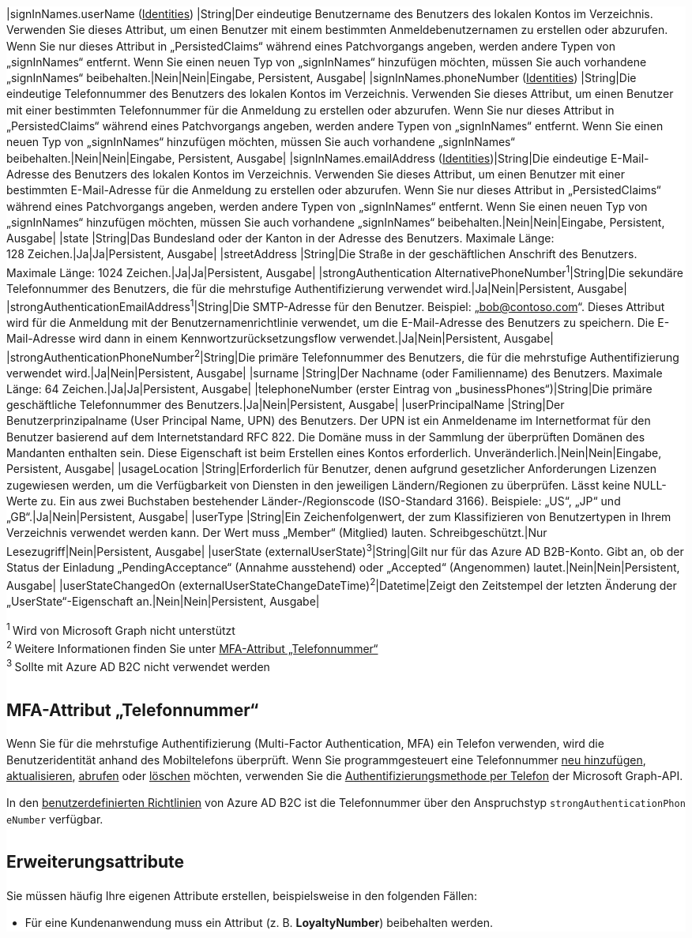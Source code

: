 |signInNames.userName ([Identities](manage-user-accounts-graph-api.md#identities-property)) |String|Der eindeutige Benutzername des Benutzers des lokalen Kontos im Verzeichnis. Verwenden Sie dieses Attribut, um einen Benutzer mit einem bestimmten Anmeldebenutzernamen zu erstellen oder abzurufen. Wenn Sie nur dieses Attribut in „PersistedClaims“ während eines Patchvorgangs angeben, werden andere Typen von „signInNames“ entfernt. Wenn Sie einen neuen Typ von „signInNames“ hinzufügen möchten, müssen Sie auch vorhandene „signInNames“ beibehalten.|Nein|Nein|Eingabe, Persistent, Ausgabe|
|signInNames.phoneNumber ([Identities](manage-user-accounts-graph-api.md#identities-property)) |String|Die eindeutige Telefonnummer des Benutzers des lokalen Kontos im Verzeichnis. Verwenden Sie dieses Attribut, um einen Benutzer mit einer bestimmten Telefonnummer für die Anmeldung zu erstellen oder abzurufen. Wenn Sie nur dieses Attribut in „PersistedClaims“ während eines Patchvorgangs angeben, werden andere Typen von „signInNames“ entfernt. Wenn Sie einen neuen Typ von „signInNames“ hinzufügen möchten, müssen Sie auch vorhandene „signInNames“ beibehalten.|Nein|Nein|Eingabe, Persistent, Ausgabe|
|signInNames.emailAddress ([Identities](manage-user-accounts-graph-api.md#identities-property))|String|Die eindeutige E-Mail-Adresse des Benutzers des lokalen Kontos im Verzeichnis. Verwenden Sie dieses Attribut, um einen Benutzer mit einer bestimmten E-Mail-Adresse für die Anmeldung zu erstellen oder abzurufen. Wenn Sie nur dieses Attribut in „PersistedClaims“ während eines Patchvorgangs angeben, werden andere Typen von „signInNames“ entfernt. Wenn Sie einen neuen Typ von „signInNames“ hinzufügen möchten, müssen Sie auch vorhandene „signInNames“ beibehalten.|Nein|Nein|Eingabe, Persistent, Ausgabe|
|state           |String|Das Bundesland oder der Kanton in der Adresse des Benutzers. Maximale Länge: 128 Zeichen.|Ja|Ja|Persistent, Ausgabe|
|streetAddress   |String|Die Straße in der geschäftlichen Anschrift des Benutzers. Maximale Länge: 1024 Zeichen.|Ja|Ja|Persistent, Ausgabe|
|strongAuthentication AlternativePhoneNumber<sup>1</sup>|String|Die sekundäre Telefonnummer des Benutzers, die für die mehrstufige Authentifizierung verwendet wird.|Ja|Nein|Persistent, Ausgabe|
|strongAuthenticationEmailAddress<sup>1</sup>|String|Die SMTP-Adresse für den Benutzer. Beispiel: „bob@contoso.com“. Dieses Attribut wird für die Anmeldung mit der Benutzernamenrichtlinie verwendet, um die E-Mail-Adresse des Benutzers zu speichern. Die E-Mail-Adresse wird dann in einem Kennwortzurücksetzungsflow verwendet.|Ja|Nein|Persistent, Ausgabe|
|strongAuthenticationPhoneNumber<sup>2</sup>|String|Die primäre Telefonnummer des Benutzers, die für die mehrstufige Authentifizierung verwendet wird.|Ja|Nein|Persistent, Ausgabe|
|surname         |String|Der Nachname (oder Familienname) des Benutzers. Maximale Länge: 64 Zeichen.|Ja|Ja|Persistent, Ausgabe|
|telephoneNumber (erster Eintrag von „businessPhones“)|String|Die primäre geschäftliche Telefonnummer des Benutzers.|Ja|Nein|Persistent, Ausgabe|
|userPrincipalName    |String|Der Benutzerprinzipalname (User Principal Name, UPN) des Benutzers. Der UPN ist ein Anmeldename im Internetformat für den Benutzer basierend auf dem Internetstandard RFC 822. Die Domäne muss in der Sammlung der überprüften Domänen des Mandanten enthalten sein. Diese Eigenschaft ist beim Erstellen eines Kontos erforderlich. Unveränderlich.|Nein|Nein|Eingabe, Persistent, Ausgabe|
|usageLocation   |String|Erforderlich für Benutzer, denen aufgrund gesetzlicher Anforderungen Lizenzen zugewiesen werden, um die Verfügbarkeit von Diensten in den jeweiligen Ländern/Regionen zu überprüfen. Lässt keine NULL-Werte zu. Ein aus zwei Buchstaben bestehender Länder-/Regionscode (ISO-Standard 3166). Beispiele: „US“, „JP“ und „GB“.|Ja|Nein|Persistent, Ausgabe|
|userType        |String|Ein Zeichenfolgenwert, der zum Klassifizieren von Benutzertypen in Ihrem Verzeichnis verwendet werden kann. Der Wert muss „Member“ (Mitglied) lauten. Schreibgeschützt.|Nur Lesezugriff|Nein|Persistent, Ausgabe|
|userState (externalUserState)<sup>3</sup>|String|Gilt nur für das Azure AD B2B-Konto. Gibt an, ob der Status der Einladung „PendingAcceptance“ (Annahme ausstehend) oder „Accepted“ (Angenommen) lautet.|Nein|Nein|Persistent, Ausgabe|
|userStateChangedOn (externalUserStateChangeDateTime)<sup>2</sup>|Datetime|Zeigt den Zeitstempel der letzten Änderung der „UserState“-Eigenschaft an.|Nein|Nein|Persistent, Ausgabe|

<sup>1 </sup>Wird von Microsoft Graph nicht unterstützt<br><sup>2 </sup>Weitere Informationen finden Sie unter [MFA-Attribut „Telefonnummer“](#mfa-phone-number-attribute)<br><sup>3 </sup>Sollte mit Azure AD B2C nicht verwendet werden

## <a name="mfa-phone-number-attribute"></a>MFA-Attribut „Telefonnummer“

Wenn Sie für die mehrstufige Authentifizierung (Multi-Factor Authentication, MFA) ein Telefon verwenden, wird die Benutzeridentität anhand des Mobiltelefons überprüft. Wenn Sie programmgesteuert eine Telefonnummer [neu hinzufügen](https://docs.microsoft.com/graph/api/authentication-post-phonemethods), [aktualisieren](https://docs.microsoft.com/graph/api/b2cauthenticationmethodspolicy-update), [abrufen](https://docs.microsoft.com/graph/api/b2cauthenticationmethodspolicy-get) oder [löschen](https://docs.microsoft.com/graph/api/phoneauthenticationmethod-delete) möchten, verwenden Sie die [Authentifizierungsmethode per Telefon](https://docs.microsoft.com/graph/api/resources/phoneauthenticationmethod) der Microsoft Graph-API.

In den [benutzerdefinierten Richtlinien](custom-policy-overview.md) von Azure AD B2C ist die Telefonnummer über den Anspruchstyp `strongAuthenticationPhoneNumber` verfügbar.

## <a name="extension-attributes"></a>Erweiterungsattribute

Sie müssen häufig Ihre eigenen Attribute erstellen, beispielsweise in den folgenden Fällen:

- Für eine Kundenanwendung muss ein Attribut (z. B. **LoyaltyNumber**) beibehalten werden.